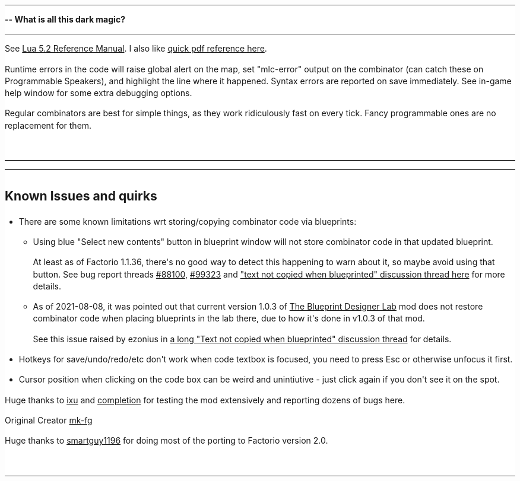 ----------

**-- What is all this dark magic?**

----------

See [Lua 5.2 Reference Manual](https://www.lua.org/manual/5.2/). I also like [quick pdf reference here](http://lua-users.org/files/wiki_insecure/users/thomasl/luarefv51single.pdf).

Runtime errors in the code will raise global alert on the map, set "mlc-error" output on the combinator (can catch these on Programmable Speakers), and highlight the line where it happened. Syntax errors are reported on save immediately. See in-game help window for some extra debugging options.

Regular combinators are best for simple things, as they work ridiculously fast on every tick. Fancy programmable ones are no replacement for them.

&nbsp;

--------------------

--------------------

## Known Issues and quirks

- There are some known limitations wrt storing/copying combinator code via blueprints:

    - Using blue "Select new contents" button in blueprint window will not store combinator code in that updated blueprint.

        At least as of Factorio 1.1.36, there's no good way to detect this happening to warn about it, so maybe avoid using that button.
        See bug report threads [#88100](https://forums.factorio.com/88100), [#99323](https://forums.factorio.com/99323) and ["text not copied when blueprinted" discussion thread here](https://mods.factorio.com/mod/Moon_Logic/discussion/5f51799b456fefcdcc7c7b76) for more details.

    - As of 2021-08-08, it was pointed out that current version 1.0.3 of [The Blueprint Designer Lab](https://mods.factorio.com/mod/BlueprintLab_design/) mod does not restore combinator code when placing blueprints in the lab there, due to how it's done in v1.0.3 of that mod.

        See this issue raised by ezonius in [a long "Text not copied when blueprinted" discussion thread](https://mods.factorio.com/mod/Moon_Logic/discussion/5f51799b456fefcdcc7c7b76) for details.

- Hotkeys for save/undo/redo/etc don't work when code textbox is focused, you need to press Esc or otherwise unfocus it first.
- Cursor position when clicking on the code box can be weird and unintiutive - just click again if you don't see it on the spot.

Huge thanks to [ixu](https://mods.factorio.com/user/ixu) and [completion](https://mods.factorio.com/user/completion) for testing the mod extensively and reporting dozens of bugs here.

Original Creator [mk-fg](https://mods.factorio.com/user/mk-fg)

Huge thanks to [smartguy1196](https://mods.factorio.com/user/smartguy1196) for doing most of the porting to Factorio version 2.0.

&nbsp;

--------------------
